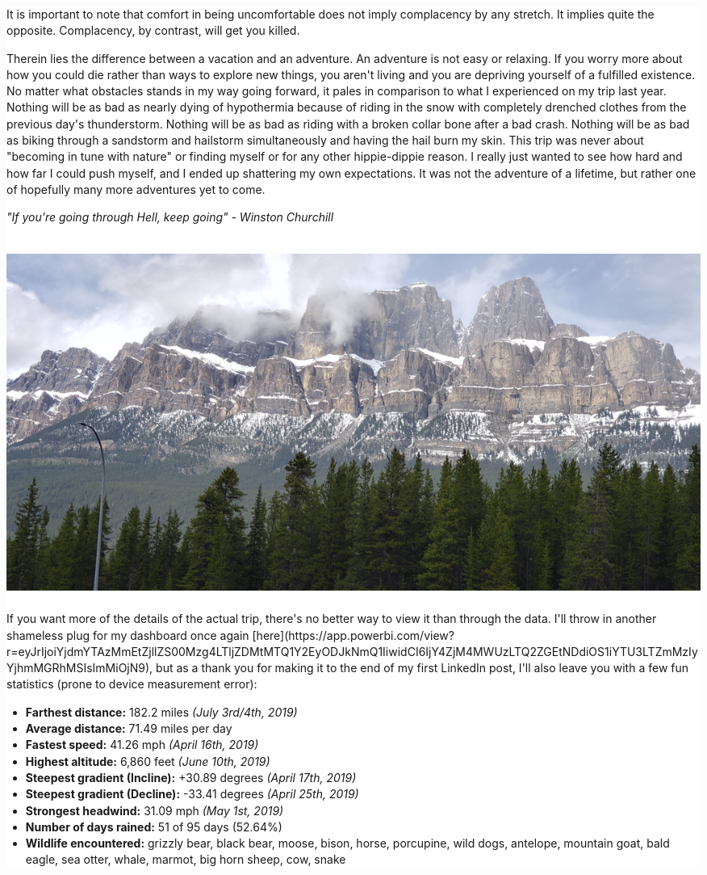 It is important to note that comfort in being uncomfortable does not imply complacency by any stretch. It implies quite the opposite. Complacency, by contrast, will get you killed.

Therein lies the difference between a vacation and an adventure. An adventure is not easy or relaxing. If you worry more about how you could die rather than ways to explore new things, you aren't living and you are depriving yourself of a fulfilled existence. No matter what obstacles stands in my way going forward, it pales in comparison to what I experienced on my trip last year. Nothing will be as bad as nearly dying of hypothermia because of riding in the snow with completely drenched clothes from the previous day's thunderstorm. Nothing will be as bad as riding with a broken collar bone after a bad crash. Nothing will be as bad as biking through a sandstorm and hailstorm simultaneously and having the hail burn my skin. This trip was never about "becoming in tune with nature" or finding myself or for any other hippie-dippie reason. I really just wanted to see how hard and how far I could push myself, and I ended up shattering my own expectations. It was not the adventure of a lifetime, but rather one of hopefully many more adventures yet to come.

*"If you're going through Hell, keep going" - Winston Churchill*


<img style="padding-top:20px; padding-bottom:20px" src="/assets/img/R4R_post/20190608_154828.jpg"/>
If you want more of the details of the actual trip, there's no better way to view it than through the data. I'll throw in another shameless plug for my dashboard once again [here](https://app.powerbi.com/view?r=eyJrIjoiYjdmYTAzMmEtZjllZS00Mzg4LTljZDMtMTQ1Y2EyODJkNmQ1IiwidCI6IjY4ZjM4MWUzLTQ2ZGEtNDdiOS1iYTU3LTZmMzIyYjhmMGRhMSIsImMiOjN9), but as a thank you for making it to the end of my first LinkedIn post, I'll also leave you with a few fun statistics (prone to device measurement error):

- **Farthest distance:** 182.2 miles *(July 3rd/4th, 2019)*
- **Average distance:** 71.49 miles per day
- **Fastest speed:** 41.26 mph *(April 16th, 2019)*
- **Highest altitude:** 6,860 feet *(June 10th, 2019)*
- **Steepest gradient (Incline):** +30.89 degrees *(April 17th, 2019)*
- **Steepest gradient (Decline):** -33.41 degrees *(April 25th, 2019)*
- **Strongest headwind:** 31.09 mph *(May 1st, 2019)*
- **Number of days rained:** 51 of 95 days (52.64%)
- **Wildlife encountered:** grizzly bear, black bear, moose, bison, horse, porcupine, wild dogs, antelope, mountain goat, bald eagle, sea otter, whale, marmot, big horn sheep, cow, snake
